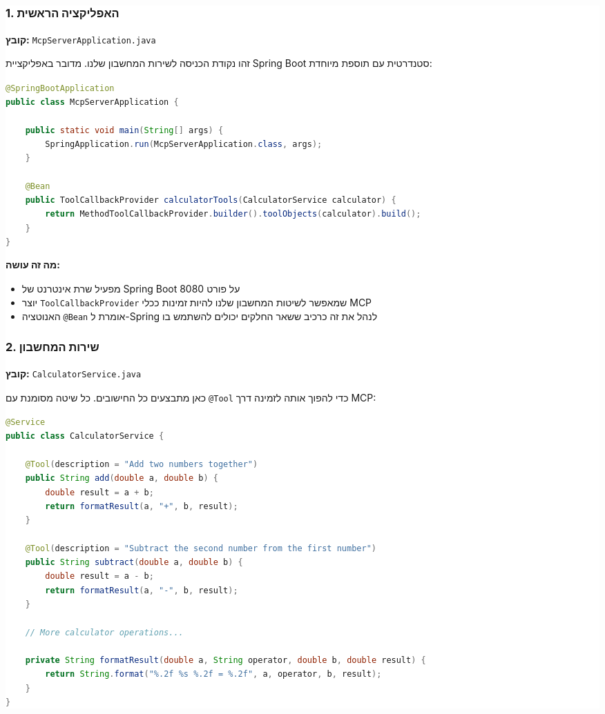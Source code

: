 ### 1. האפליקציה הראשית

**קובץ:** `McpServerApplication.java`

זהו נקודת הכניסה לשירות המחשבון שלנו. מדובר באפליקציית Spring Boot סטנדרטית עם תוספת מיוחדת:

```java
@SpringBootApplication
public class McpServerApplication {

    public static void main(String[] args) {
        SpringApplication.run(McpServerApplication.class, args);
    }
    
    @Bean
    public ToolCallbackProvider calculatorTools(CalculatorService calculator) {
        return MethodToolCallbackProvider.builder().toolObjects(calculator).build();
    }
}
```

**מה זה עושה:**
- מפעיל שרת אינטרנט של Spring Boot על פורט 8080
- יוצר `ToolCallbackProvider` שמאפשר לשיטות המחשבון שלנו להיות זמינות ככלי MCP
- האנוטציה `@Bean` אומרת ל-Spring לנהל את זה כרכיב ששאר החלקים יכולים להשתמש בו

### 2. שירות המחשבון

**קובץ:** `CalculatorService.java`

כאן מתבצעים כל החישובים. כל שיטה מסומנת עם `@Tool` כדי להפוך אותה לזמינה דרך MCP:

```java
@Service
public class CalculatorService {

    @Tool(description = "Add two numbers together")
    public String add(double a, double b) {
        double result = a + b;
        return formatResult(a, "+", b, result);
    }

    @Tool(description = "Subtract the second number from the first number")
    public String subtract(double a, double b) {
        double result = a - b;
        return formatResult(a, "-", b, result);
    }
    
    // More calculator operations...
    
    private String formatResult(double a, String operator, double b, double result) {
        return String.format("%.2f %s %.2f = %.2f", a, operator, b, result);
    }
}
```
